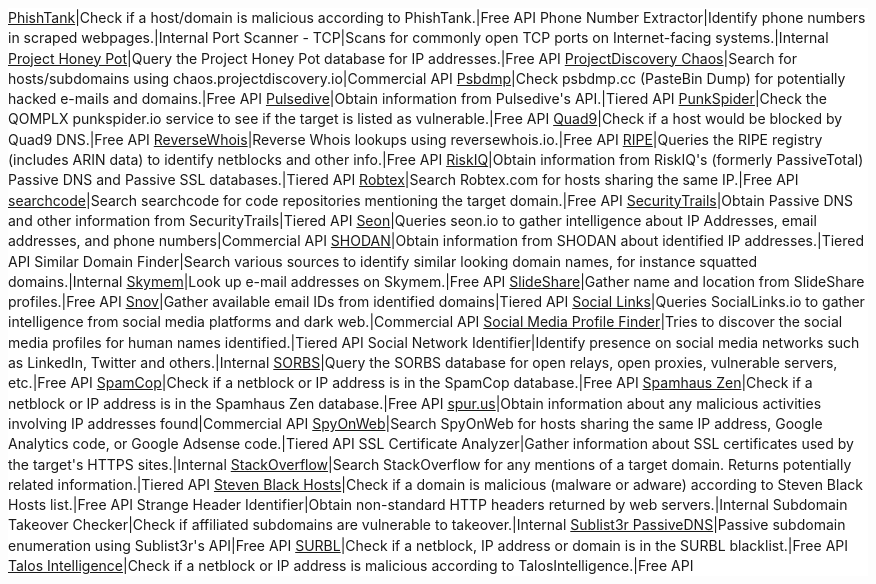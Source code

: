 [PhishTank](https://phishtank.com/)|Check if a host/domain is malicious according to PhishTank.|Free API
Phone Number Extractor|Identify phone numbers in scraped webpages.|Internal
Port Scanner - TCP|Scans for commonly open TCP ports on Internet-facing systems.|Internal
[Project Honey Pot](https://www.projecthoneypot.org/)|Query the Project Honey Pot database for IP addresses.|Free API
[ProjectDiscovery Chaos](https://chaos.projectdiscovery.io)|Search for hosts/subdomains using chaos.projectdiscovery.io|Commercial API
[Psbdmp](https://psbdmp.cc/)|Check psbdmp.cc (PasteBin Dump) for potentially hacked e-mails and domains.|Free API
[Pulsedive](https://pulsedive.com/)|Obtain information from Pulsedive's API.|Tiered API
[PunkSpider](https://punkspider.io/)|Check the QOMPLX punkspider.io service to see if the target is listed as vulnerable.|Free API
[Quad9](https://quad9.net/)|Check if a host would be blocked by Quad9 DNS.|Free API
[ReverseWhois](https://www.reversewhois.io/)|Reverse Whois lookups using reversewhois.io.|Free API
[RIPE](https://www.ripe.net/)|Queries the RIPE registry (includes ARIN data) to identify netblocks and other info.|Free API
[RiskIQ](https://community.riskiq.com/)|Obtain information from RiskIQ's (formerly PassiveTotal) Passive DNS and Passive SSL databases.|Tiered API
[Robtex](https://www.robtex.com/)|Search Robtex.com for hosts sharing the same IP.|Free API
[searchcode](https://searchcode.com/)|Search searchcode for code repositories mentioning the target domain.|Free API
[SecurityTrails](https://securitytrails.com/)|Obtain Passive DNS and other information from SecurityTrails|Tiered API
[Seon](https://seon.io/)|Queries seon.io to gather intelligence about IP Addresses, email addresses, and phone numbers|Commercial API
[SHODAN](https://www.shodan.io/)|Obtain information from SHODAN about identified IP addresses.|Tiered API
Similar Domain Finder|Search various sources to identify similar looking domain names, for instance squatted domains.|Internal
[Skymem](http://www.skymem.info/)|Look up e-mail addresses on Skymem.|Free API
[SlideShare](https://www.slideshare.net)|Gather name and location from SlideShare profiles.|Free API
[Snov](https://snov.io/)|Gather available email IDs from identified domains|Tiered API
[Social Links](https://sociallinks.io/)|Queries SocialLinks.io to gather intelligence from social media platforms and dark web.|Commercial API
[Social Media Profile Finder](https://developers.google.com/custom-search)|Tries to discover the social media profiles for human names identified.|Tiered API
Social Network Identifier|Identify presence on social media networks such as LinkedIn, Twitter and others.|Internal
[SORBS](http://www.sorbs.net/)|Query the SORBS database for open relays, open proxies, vulnerable servers, etc.|Free API
[SpamCop](https://www.spamcop.net/)|Check if a netblock or IP address is in the SpamCop database.|Free API
[Spamhaus Zen](https://www.spamhaus.org/)|Check if a netblock or IP address is in the Spamhaus Zen database.|Free API
[spur.us](https://spur.us/)|Obtain information about any malicious activities involving IP addresses found|Commercial API
[SpyOnWeb](http://spyonweb.com/)|Search SpyOnWeb for hosts sharing the same IP address, Google Analytics code, or Google Adsense code.|Tiered API
SSL Certificate Analyzer|Gather information about SSL certificates used by the target's HTTPS sites.|Internal
[StackOverflow](https://www.stackexchange.com)|Search StackOverflow for any mentions of a target domain. Returns potentially related information.|Tiered API
[Steven Black Hosts](https://github.com/StevenBlack/hosts)|Check if a domain is malicious (malware or adware) according to Steven Black Hosts list.|Free API
Strange Header Identifier|Obtain non-standard HTTP headers returned by web servers.|Internal
Subdomain Takeover Checker|Check if affiliated subdomains are vulnerable to takeover.|Internal
[Sublist3r PassiveDNS](https://api.sublist3r.com)|Passive subdomain enumeration using Sublist3r's API|Free API
[SURBL](http://www.surbl.org/)|Check if a netblock, IP address or domain is in the SURBL blacklist.|Free API
[Talos Intelligence](https://talosintelligence.com/)|Check if a netblock or IP address is malicious according to TalosIntelligence.|Free API